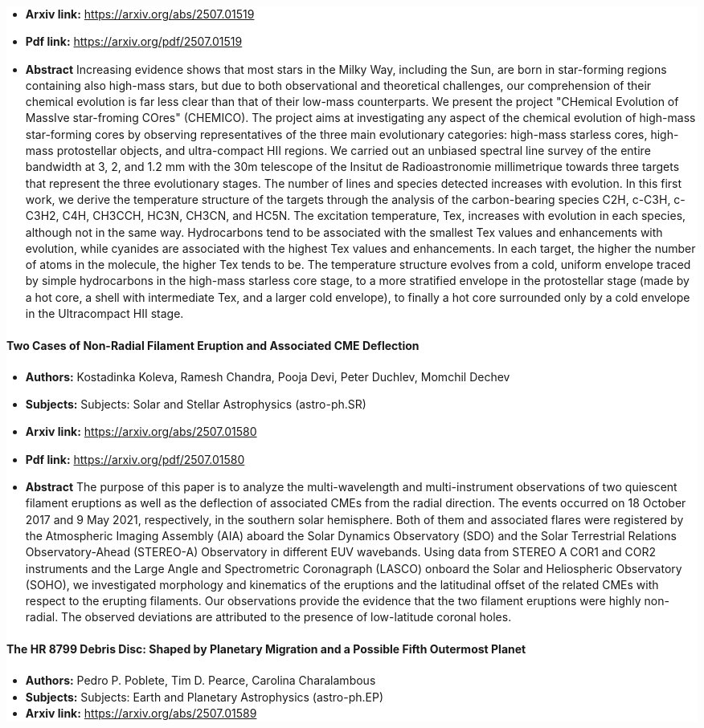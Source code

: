  - **Arxiv link:** https://arxiv.org/abs/2507.01519

 - **Pdf link:** https://arxiv.org/pdf/2507.01519

 - **Abstract**
 Increasing evidence shows that most stars in the Milky Way, including the Sun, are born in star-forming regions containing also high-mass stars, but due to both observational and theoretical challenges, our comprehension of their chemical evolution is far less clear than that of their low-mass counterparts. We present the project "CHemical Evolution of MassIve star-froming COres" (CHEMICO). The project aims at investigating any aspect of the chemical evolution of high-mass star-forming cores by observing representatives of the three main evolutionary categories: high-mass starless cores, high-mass protostellar objects, and ultra-compact HII regions. We carried out an unbiased spectral line survey of the entire bandwidth at 3, 2, and 1.2 mm with the 30m telescope of the Insitut de Radioastronomie millimetrique towards three targets that represent the three evolutionary stages. The number of lines and species detected increases with evolution. In this first work, we derive the temperature structure of the targets through the analysis of the carbon-bearing species C2H, c-C3H, c-C3H2, C4H, CH3CCH, HC3N, CH3CN, and HC5N. The excitation temperature, Tex, increases with evolution in each species, although not in the same way. Hydrocarbons tend to be associated with the smallest Tex values and enhancements with evolution, while cyanides are associated with the highest Tex values and enhancements. In each target, the higher the number of atoms in the molecule, the higher Tex tends to be. The temperature structure evolves from a cold, uniform envelope traced by simple hydrocarbons in the high-mass starless core stage, to a more stratified envelope in the protostellar stage (made by a hot core, a shell with intermediate Tex, and a larger cold envelope), to finally a hot core surrounded only by a cold envelope in the Ultracompact HII stage.
#### Two Cases of Non-Radial Filament Eruption and Associated CME Deflection
 - **Authors:** Kostadinka Koleva, Ramesh Chandra, Pooja Devi, Peter Duchlev, Momchil Dechev
 - **Subjects:** Subjects:
Solar and Stellar Astrophysics (astro-ph.SR)
 - **Arxiv link:** https://arxiv.org/abs/2507.01580

 - **Pdf link:** https://arxiv.org/pdf/2507.01580

 - **Abstract**
 The purpose of this paper is to analyze the multi-wavelength and multi-instrument observations of two quiescent filament eruptions as well as the deflection of associated CMEs from the radial direction. The events occurred on 18 October 2017 and 9 May 2021, respectively, in the southern solar hemisphere. Both of them and associated flares were registered by the Atmospheric Imaging Assembly (AIA) aboard the Solar Dynamics Observatory (SDO) and the Solar Terrestrial Relations Observatory-Ahead (STEREO-A) Observatory in different EUV wavebands. Using data from STEREO A COR1 and COR2 instruments and the Large Angle and Spectrometric Coronagraph (LASCO) onboard the Solar and Heliospheric Observatory (SOHO), we investigated morphology and kinematics of the eruptions and the latitudinal offset of the related CMEs with respect to the erupting filaments. Our observations provide the evidence that the two filament eruptions were highly non-radial. The observed deviations are attributed to the presence of low-latitude coronal holes.
#### The HR 8799 Debris Disc: Shaped by Planetary Migration and a Possible Fifth Outermost Planet
 - **Authors:** Pedro P. Poblete, Tim D. Pearce, Carolina Charalambous
 - **Subjects:** Subjects:
Earth and Planetary Astrophysics (astro-ph.EP)
 - **Arxiv link:** https://arxiv.org/abs/2507.01589
